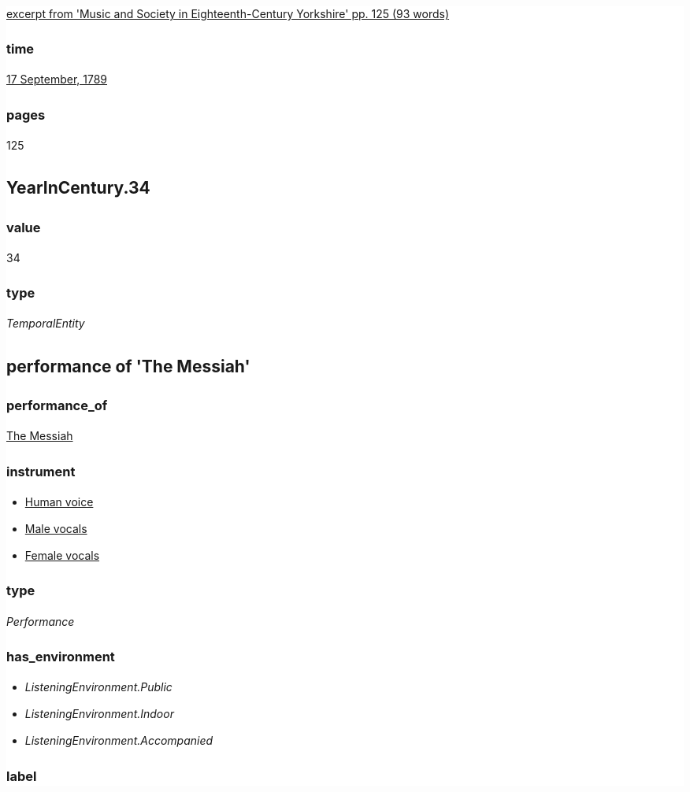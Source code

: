 
[excerpt from 'Music and Society in Eighteenth-Century Yorkshire' pp. 125 (93 words)](#excerpt-from-'Music-and-Society-in-Eighteenth-Century-Yorkshire'-pp.-125-(93-words))

### time


[17 September, 1789](#17-September-1789)

### pages


125

## YearInCentury.34

### value


34

### type


*TemporalEntity*

## performance of 'The Messiah'

### performance_of


[The Messiah](#The-Messiah)

### instrument

 - [Human voice](#Human-voice)

 - [Male vocals](#Male-vocals)

 - [Female vocals](#Female-vocals)

### type


*Performance*

### has_environment

 - *ListeningEnvironment.Public*

 - *ListeningEnvironment.Indoor*

 - *ListeningEnvironment.Accompanied*

### label

